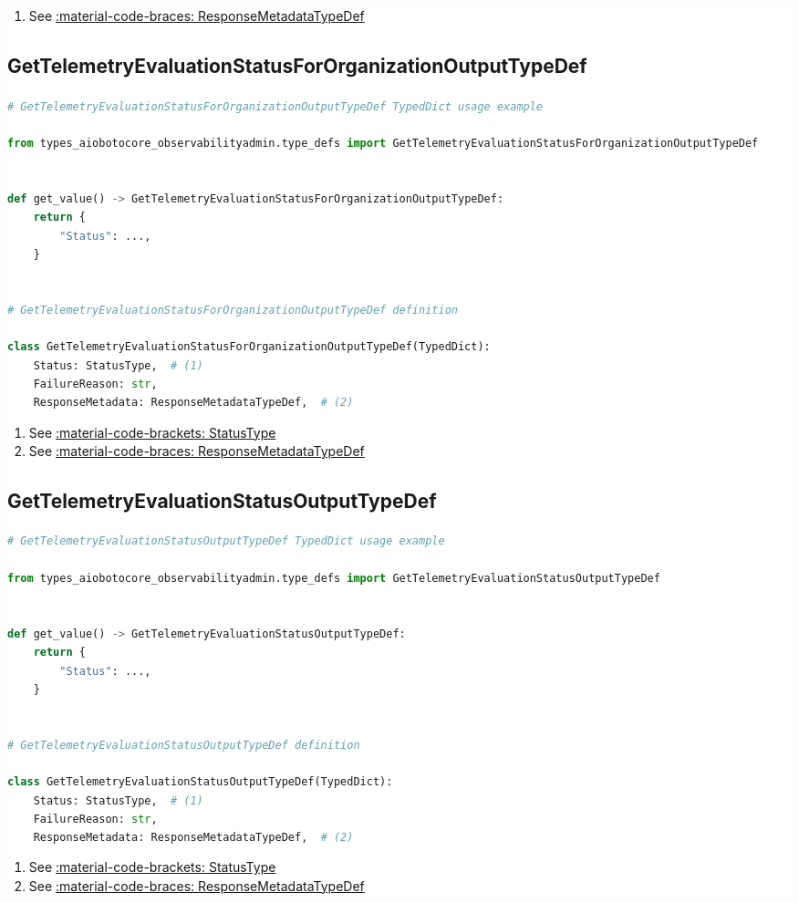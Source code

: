 1. See [:material-code-braces: ResponseMetadataTypeDef](./type_defs.md#responsemetadatatypedef)

## GetTelemetryEvaluationStatusForOrganizationOutputTypeDef

```python
# GetTelemetryEvaluationStatusForOrganizationOutputTypeDef TypedDict usage example

from types_aiobotocore_observabilityadmin.type_defs import GetTelemetryEvaluationStatusForOrganizationOutputTypeDef


def get_value() -> GetTelemetryEvaluationStatusForOrganizationOutputTypeDef:
    return {
        "Status": ...,
    }


# GetTelemetryEvaluationStatusForOrganizationOutputTypeDef definition

class GetTelemetryEvaluationStatusForOrganizationOutputTypeDef(TypedDict):
    Status: StatusType,  # (1)
    FailureReason: str,
    ResponseMetadata: ResponseMetadataTypeDef,  # (2)
```

1. See [:material-code-brackets: StatusType](./literals.md#statustype)
2. See [:material-code-braces: ResponseMetadataTypeDef](./type_defs.md#responsemetadatatypedef)

## GetTelemetryEvaluationStatusOutputTypeDef

```python
# GetTelemetryEvaluationStatusOutputTypeDef TypedDict usage example

from types_aiobotocore_observabilityadmin.type_defs import GetTelemetryEvaluationStatusOutputTypeDef


def get_value() -> GetTelemetryEvaluationStatusOutputTypeDef:
    return {
        "Status": ...,
    }


# GetTelemetryEvaluationStatusOutputTypeDef definition

class GetTelemetryEvaluationStatusOutputTypeDef(TypedDict):
    Status: StatusType,  # (1)
    FailureReason: str,
    ResponseMetadata: ResponseMetadataTypeDef,  # (2)
```

1. See [:material-code-brackets: StatusType](./literals.md#statustype)
2. See [:material-code-braces: ResponseMetadataTypeDef](./type_defs.md#responsemetadatatypedef)
